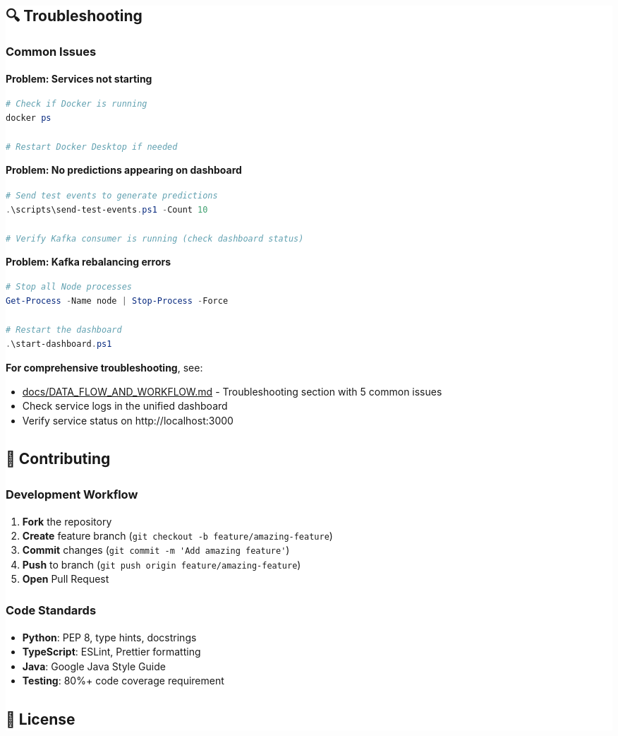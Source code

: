 
## 🔍 Troubleshooting

### Common Issues

**Problem: Services not starting**
```powershell
# Check if Docker is running
docker ps

# Restart Docker Desktop if needed
```

**Problem: No predictions appearing on dashboard**
```powershell
# Send test events to generate predictions
.\scripts\send-test-events.ps1 -Count 10

# Verify Kafka consumer is running (check dashboard status)
```

**Problem: Kafka rebalancing errors**
```powershell
# Stop all Node processes
Get-Process -Name node | Stop-Process -Force

# Restart the dashboard
.\start-dashboard.ps1
```

**For comprehensive troubleshooting**, see:
- [docs/DATA_FLOW_AND_WORKFLOW.md](docs/DATA_FLOW_AND_WORKFLOW.md) - Troubleshooting section with 5 common issues
- Check service logs in the unified dashboard
- Verify service status on http://localhost:3000

## 🤝 Contributing

### Development Workflow
1. **Fork** the repository
2. **Create** feature branch (`git checkout -b feature/amazing-feature`)
3. **Commit** changes (`git commit -m 'Add amazing feature'`)
4. **Push** to branch (`git push origin feature/amazing-feature`)
5. **Open** Pull Request

### Code Standards
- **Python**: PEP 8, type hints, docstrings
- **TypeScript**: ESLint, Prettier formatting
- **Java**: Google Java Style Guide
- **Testing**: 80%+ code coverage requirement

## 📄 License
